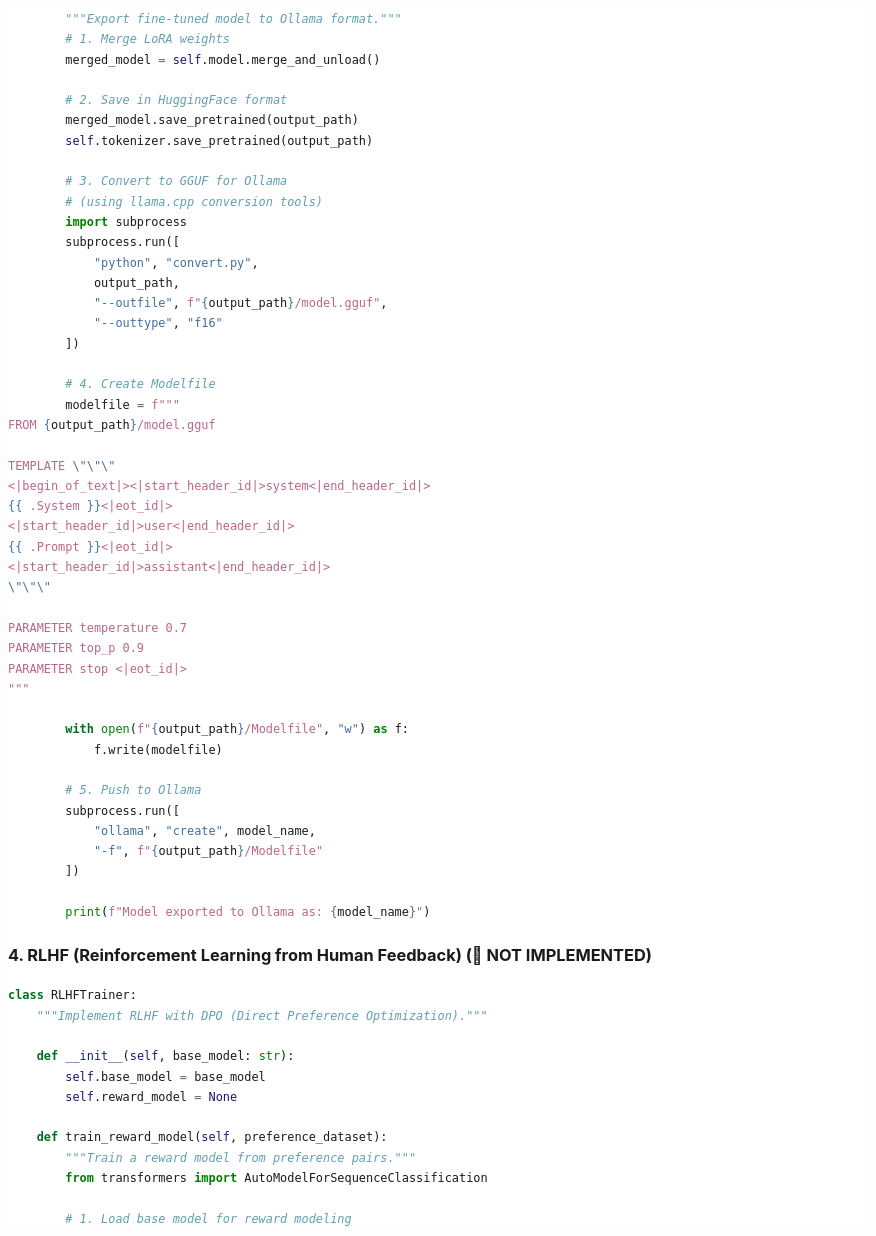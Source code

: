 ```python
        """Export fine-tuned model to Ollama format."""
        # 1. Merge LoRA weights
        merged_model = self.model.merge_and_unload()
        
        # 2. Save in HuggingFace format
        merged_model.save_pretrained(output_path)
        self.tokenizer.save_pretrained(output_path)
        
        # 3. Convert to GGUF for Ollama
        # (using llama.cpp conversion tools)
        import subprocess
        subprocess.run([
            "python", "convert.py",
            output_path,
            "--outfile", f"{output_path}/model.gguf",
            "--outtype", "f16"
        ])
        
        # 4. Create Modelfile
        modelfile = f"""
FROM {output_path}/model.gguf

TEMPLATE \"\"\"
<|begin_of_text|><|start_header_id|>system<|end_header_id|>
{{ .System }}<|eot_id|>
<|start_header_id|>user<|end_header_id|>
{{ .Prompt }}<|eot_id|>
<|start_header_id|>assistant<|end_header_id|>
\"\"\"

PARAMETER temperature 0.7
PARAMETER top_p 0.9
PARAMETER stop <|eot_id|>
"""
        
        with open(f"{output_path}/Modelfile", "w") as f:
            f.write(modelfile)
        
        # 5. Push to Ollama
        subprocess.run([
            "ollama", "create", model_name,
            "-f", f"{output_path}/Modelfile"
        ])
        
        print(f"Model exported to Ollama as: {model_name}")
```

### 4. RLHF (Reinforcement Learning from Human Feedback) (🔴 NOT IMPLEMENTED)

```python
class RLHFTrainer:
    """Implement RLHF with DPO (Direct Preference Optimization)."""
    
    def __init__(self, base_model: str):
        self.base_model = base_model
        self.reward_model = None
    
    def train_reward_model(self, preference_dataset):
        """Train a reward model from preference pairs."""
        from transformers import AutoModelForSequenceClassification
        
        # 1. Load base model for reward modeling
```
